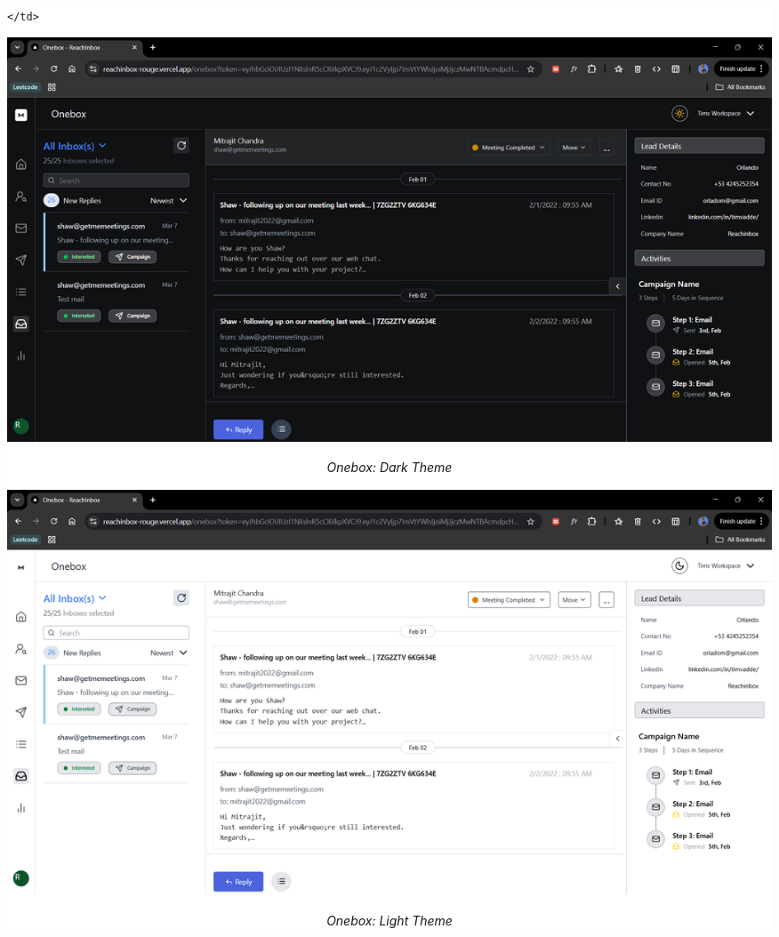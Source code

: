     </td>
  </tr>
  <tr>
    <td width="50%">
      <img src="ss/oneboxblack.png" alt="Onebox"/>
      <p align="center"><em>Onebox: Dark Theme</em></p>
    </td>
    <td width="50%">
      <img src="ss/oneboxlight.png" alt="Onebox"/>
      <p align="center"><em>Onebox: Light Theme</em></p>
    </td>
  </tr>
  <tr>
    <td width="50%">